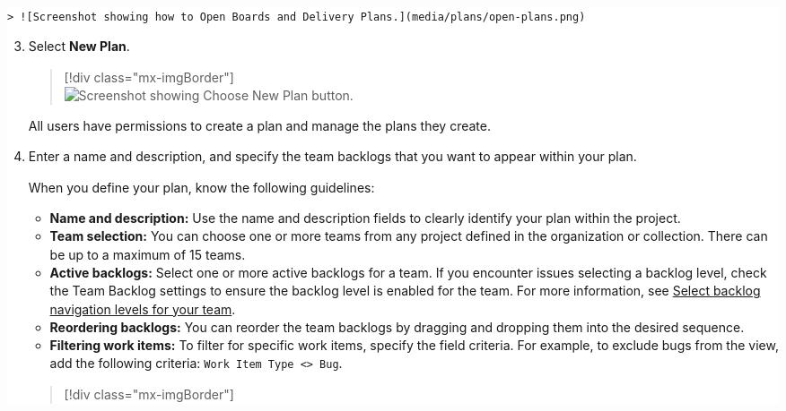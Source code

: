 	> ![Screenshot showing how to Open Boards and Delivery Plans.](media/plans/open-plans.png) 

3. Select **New Plan**. 

	> [!div class="mx-imgBorder"]  
	> ![Screenshot showing Choose New Plan button.](media/plans/add-plan-new-plan-button.png) 

	All users have permissions to create a plan and manage the plans they create.   
4. Enter a name and description, and specify the team backlogs that you want to appear within your plan.

   When you define your plan, know the following guidelines:
   - **Name and description:** Use the name and description fields to clearly identify your plan within the project.
   - **Team selection:** You can choose one or more teams from any project defined in the organization or collection. There can be up to a maximum of 15 teams.
   - **Active backlogs:** Select one or more active backlogs for a team. If you encounter issues selecting a backlog level, check the Team Backlog settings to ensure the backlog level is enabled for the team. For more information, see [Select backlog navigation levels for your team](../../organizations/settings/select-backlog-navigation-levels.md).
   - **Reordering backlogs:** You can reorder the team backlogs by dragging and dropping them into the desired sequence.
   - **Filtering work items:** To filter for specific work items, specify the field criteria. For example, to exclude bugs from the view, add the following criteria: `Work Item Type <> Bug`.

	> [!div class="mx-imgBorder"]  